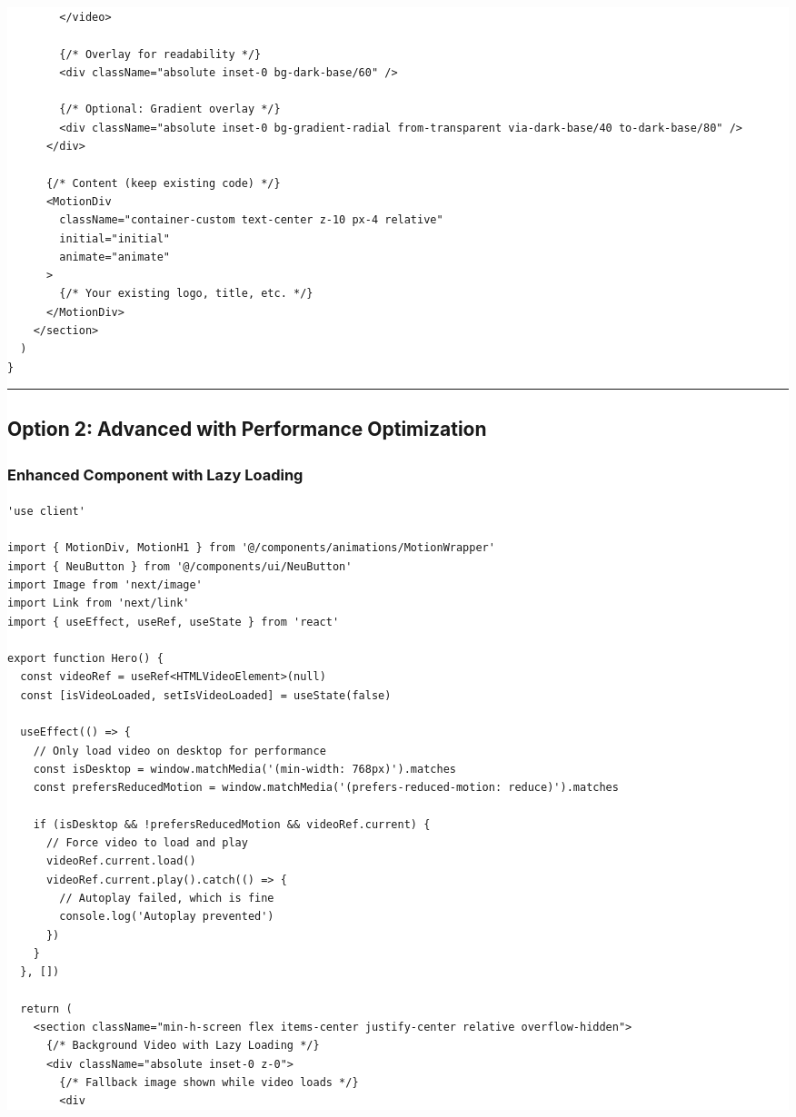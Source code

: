 ```tsx
        </video>

        {/* Overlay for readability */}
        <div className="absolute inset-0 bg-dark-base/60" />

        {/* Optional: Gradient overlay */}
        <div className="absolute inset-0 bg-gradient-radial from-transparent via-dark-base/40 to-dark-base/80" />
      </div>

      {/* Content (keep existing code) */}
      <MotionDiv
        className="container-custom text-center z-10 px-4 relative"
        initial="initial"
        animate="animate"
      >
        {/* Your existing logo, title, etc. */}
      </MotionDiv>
    </section>
  )
}
```

---

## Option 2: Advanced with Performance Optimization

### Enhanced Component with Lazy Loading

```tsx
'use client'

import { MotionDiv, MotionH1 } from '@/components/animations/MotionWrapper'
import { NeuButton } from '@/components/ui/NeuButton'
import Image from 'next/image'
import Link from 'next/link'
import { useEffect, useRef, useState } from 'react'

export function Hero() {
  const videoRef = useRef<HTMLVideoElement>(null)
  const [isVideoLoaded, setIsVideoLoaded] = useState(false)

  useEffect(() => {
    // Only load video on desktop for performance
    const isDesktop = window.matchMedia('(min-width: 768px)').matches
    const prefersReducedMotion = window.matchMedia('(prefers-reduced-motion: reduce)').matches

    if (isDesktop && !prefersReducedMotion && videoRef.current) {
      // Force video to load and play
      videoRef.current.load()
      videoRef.current.play().catch(() => {
        // Autoplay failed, which is fine
        console.log('Autoplay prevented')
      })
    }
  }, [])

  return (
    <section className="min-h-screen flex items-center justify-center relative overflow-hidden">
      {/* Background Video with Lazy Loading */}
      <div className="absolute inset-0 z-0">
        {/* Fallback image shown while video loads */}
        <div
```